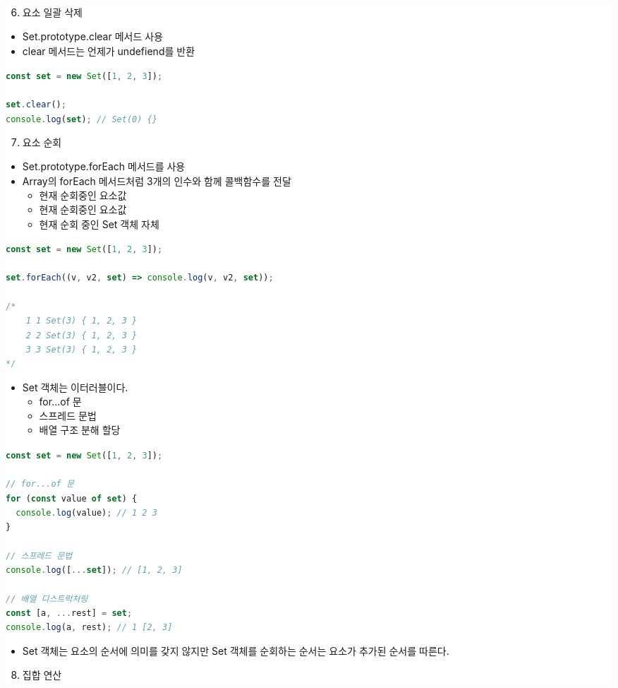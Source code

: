 6. 요소 일괄 삭제

- Set.prototype.clear 메서드 사용
- clear 메서드는 언제가 undefiend를 반환

```js
const set = new Set([1, 2, 3]);

set.clear();
console.log(set); // Set(0) {}
```

7. 요소 순회

- Set.prototype.forEach 메서드를 사용
- Array의 forEach 메서드처럼 3개의 인수와 함께 콜백함수를 전달
  - 현재 순회중인 요소값
  - 현재 순회중인 요소값
  - 현재 순회 중인 Set 객체 자체

```js
const set = new Set([1, 2, 3]);

set.forEach((v, v2, set) => console.log(v, v2, set));

/*
    1 1 Set(3) { 1, 2, 3 }
    2 2 Set(3) { 1, 2, 3 }
    3 3 Set(3) { 1, 2, 3 }
*/
```

- Set 객체는 이터러블이다.
  - for...of 문
  - 스프레드 문법
  - 배열 구조 분해 할당

```js
const set = new Set([1, 2, 3]);

// for...of 문
for (const value of set) {
  console.log(value); // 1 2 3
}

// 스프레드 문법
console.log([...set]); // [1, 2, 3]

// 배열 디스트럭처링
const [a, ...rest] = set;
console.log(a, rest); // 1 [2, 3]
```

- Set 객체는 요소의 순서에 의미를 갖지 않지만 Set 객체를 순회하는 순서는 요소가 추가된 순서를 따른다.

8. 집합 연산
